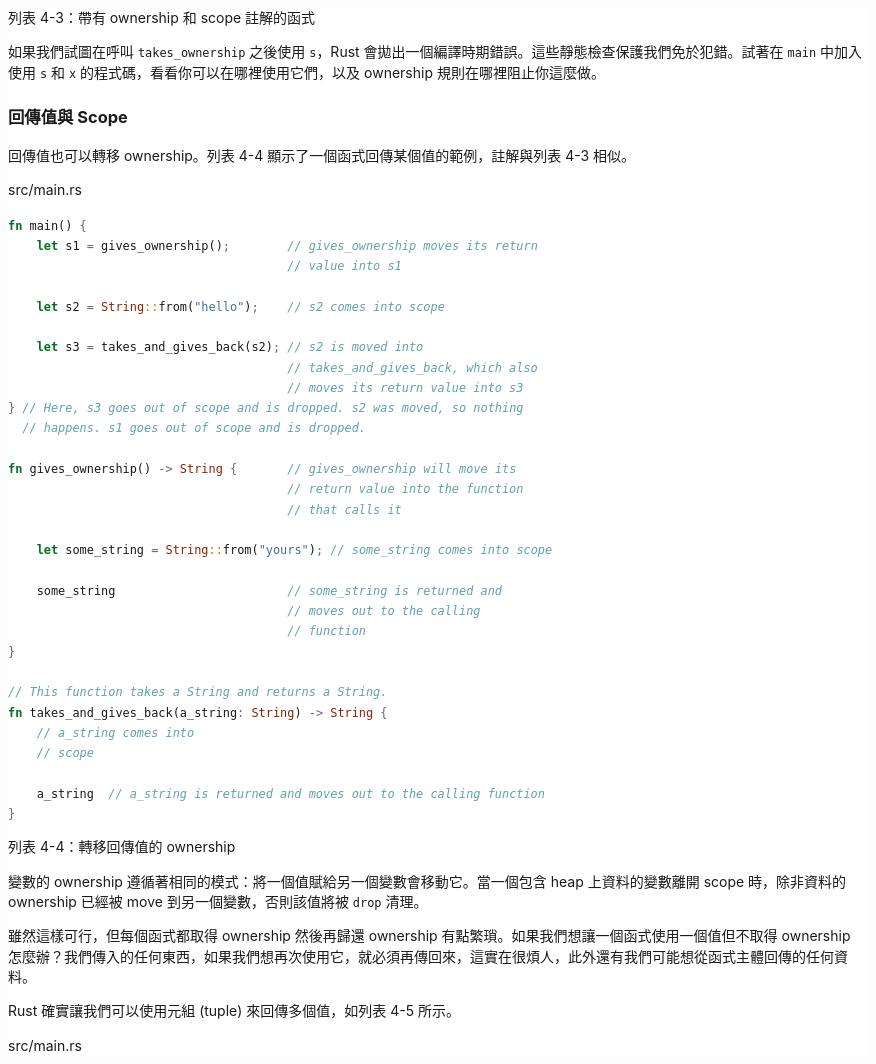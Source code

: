 列表 4-3：帶有 ownership 和 scope 註解的函式

如果我們試圖在呼叫 `takes_ownership` 之後使用 `s`，Rust 會拋出一個編譯時期錯誤。這些靜態檢查保護我們免於犯錯。試著在 `main` 中加入使用 `s` 和 `x` 的程式碼，看看你可以在哪裡使用它們，以及 ownership 規則在哪裡阻止你這麼做。

### 回傳值與 Scope

回傳值也可以轉移 ownership。列表 4-4 顯示了一個函式回傳某個值的範例，註解與列表 4-3 相似。

src/main.rs

```rust
fn main() {
    let s1 = gives_ownership();        // gives_ownership moves its return
                                       // value into s1

    let s2 = String::from("hello");    // s2 comes into scope

    let s3 = takes_and_gives_back(s2); // s2 is moved into
                                       // takes_and_gives_back, which also
                                       // moves its return value into s3
} // Here, s3 goes out of scope and is dropped. s2 was moved, so nothing
  // happens. s1 goes out of scope and is dropped.

fn gives_ownership() -> String {       // gives_ownership will move its
                                       // return value into the function
                                       // that calls it

    let some_string = String::from("yours"); // some_string comes into scope

    some_string                        // some_string is returned and
                                       // moves out to the calling
                                       // function
}

// This function takes a String and returns a String.
fn takes_and_gives_back(a_string: String) -> String {
    // a_string comes into
    // scope

    a_string  // a_string is returned and moves out to the calling function
}
```

列表 4-4：轉移回傳值的 ownership

變數的 ownership 遵循著相同的模式：將一個值賦給另一個變數會移動它。當一個包含 heap 上資料的變數離開 scope 時，除非資料的 ownership 已經被 move 到另一個變數，否則該值將被 `drop` 清理。

雖然這樣可行，但每個函式都取得 ownership 然後再歸還 ownership 有點繁瑣。如果我們想讓一個函式使用一個值但不取得 ownership 怎麼辦？我們傳入的任何東西，如果我們想再次使用它，就必須再傳回來，這實在很煩人，此外還有我們可能想從函式主體回傳的任何資料。

Rust 確實讓我們可以使用元組 (tuple) 來回傳多個值，如列表 4-5 所示。

src/main.rs
